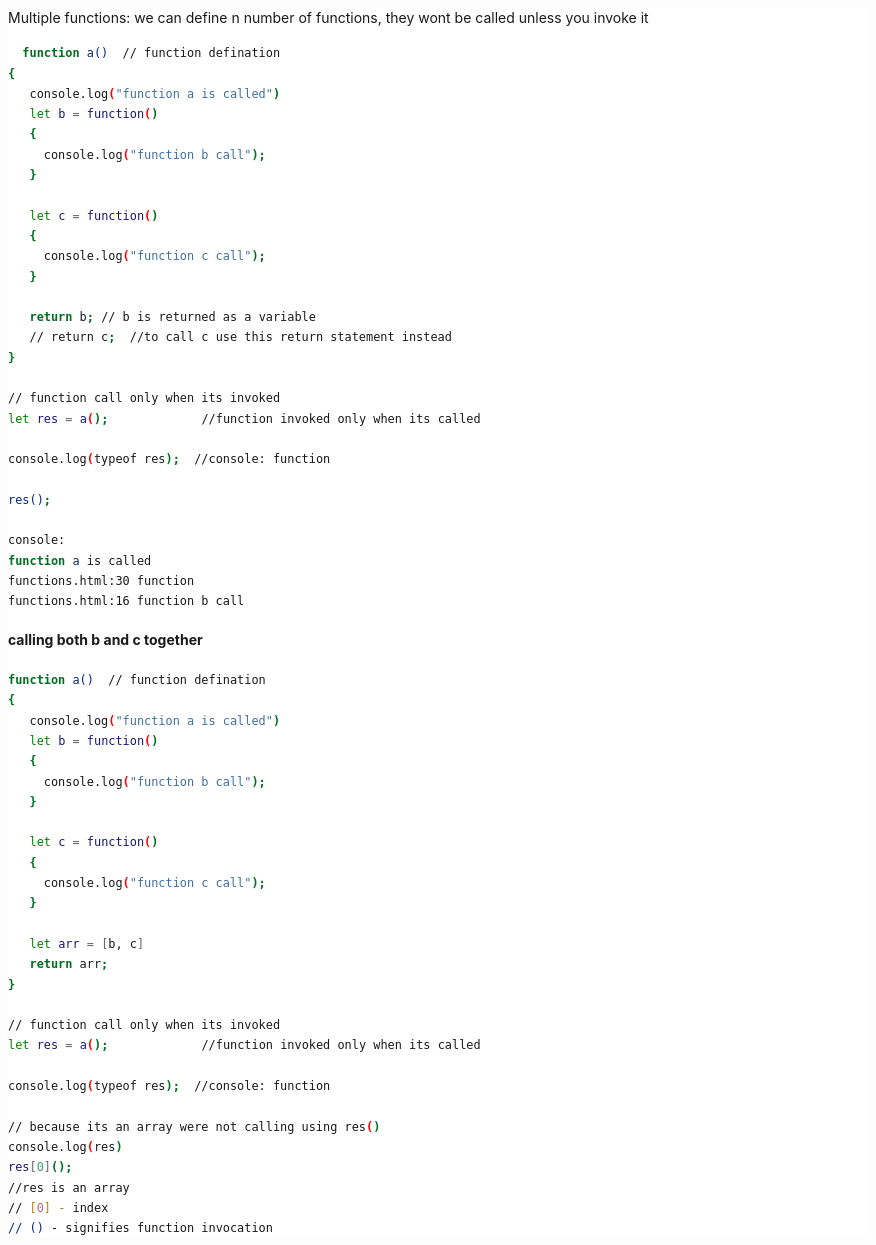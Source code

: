 Multiple functions:
we can define n number of functions, they wont be called unless you invoke it 
```bash
  function a()  // function defination
{
   console.log("function a is called")
   let b = function()
   {
     console.log("function b call");
   }

   let c = function()
   {
     console.log("function c call");
   }

   return b; // b is returned as a variable 
   // return c;  //to call c use this return statement instead 
}

// function call only when its invoked 
let res = a();             //function invoked only when its called

console.log(typeof res);  //console: function

res();

console:
function a is called
functions.html:30 function
functions.html:16 function b call
```

#### calling both b and c together
```bash
function a()  // function defination
{
   console.log("function a is called")
   let b = function()
   {
     console.log("function b call");
   }

   let c = function()
   {
     console.log("function c call");
   }

   let arr = [b, c]
   return arr;
}

// function call only when its invoked 
let res = a();             //function invoked only when its called

console.log(typeof res);  //console: function

// because its an array were not calling using res()
console.log(res)
res[0]();
//res is an array 
// [0] - index 
// () - signifies function invocation
```
